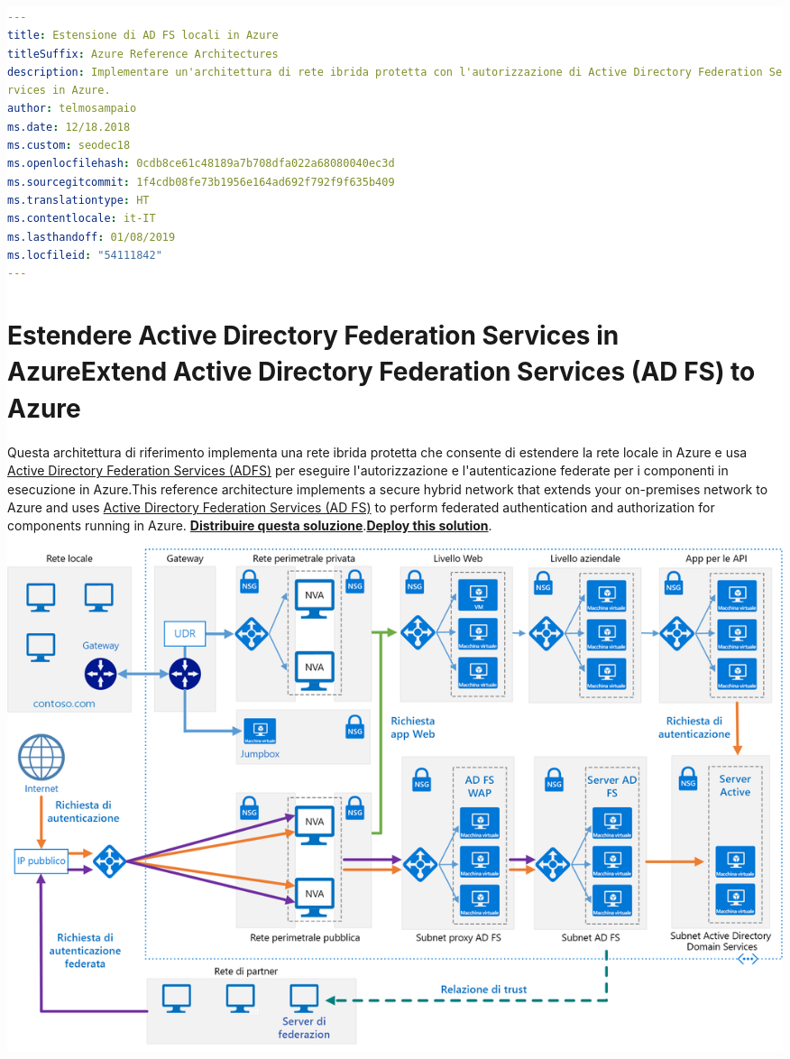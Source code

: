```yaml
---
title: Estensione di AD FS locali in Azure
titleSuffix: Azure Reference Architectures
description: Implementare un'architettura di rete ibrida protetta con l'autorizzazione di Active Directory Federation Services in Azure.
author: telmosampaio
ms.date: 12/18.2018
ms.custom: seodec18
ms.openlocfilehash: 0cdb8ce61c48189a7b708dfa022a68080040ec3d
ms.sourcegitcommit: 1f4cdb08fe73b1956e164ad692f792f9f635b409
ms.translationtype: HT
ms.contentlocale: it-IT
ms.lasthandoff: 01/08/2019
ms.locfileid: "54111842"
---
```

# <a name="extend-active-directory-federation-services-ad-fs-to-azure"></a><span data-ttu-id="c8a1c-103">Estendere Active Directory Federation Services in Azure</span><span class="sxs-lookup"><span data-stu-id="c8a1c-103">Extend Active Directory Federation Services (AD FS) to Azure</span></span>

<span data-ttu-id="c8a1c-104">Questa architettura di riferimento implementa una rete ibrida protetta che consente di estendere la rete locale in Azure e usa [Active Directory Federation Services (ADFS)][active-directory-federation-services] per eseguire l'autorizzazione e l'autenticazione federate per i componenti in esecuzione in Azure.</span><span class="sxs-lookup"><span data-stu-id="c8a1c-104">This reference architecture implements a secure hybrid network that extends your on-premises network to Azure and uses [Active Directory Federation Services (AD FS)][active-directory-federation-services] to perform federated authentication and authorization for components running in Azure.</span></span> <span data-ttu-id="c8a1c-105">[**Distribuire questa soluzione**](#deploy-the-solution).</span><span class="sxs-lookup"><span data-stu-id="c8a1c-105">[**Deploy this solution**](#deploy-the-solution).</span></span>

![Architettura di rete ibrida protetta con Active Directory Domain Services](./images/adfs.png)

[extending-ad-to-azure]: adds-extend-domain.md
[vm-recommendations]: ../virtual-machines-windows/single-vm.md
[implementing-a-secure-hybrid-network-architecture]: ../dmz/secure-vnet-hybrid.md
[implementing-a-secure-hybrid-network-architecture-with-internet-access]: ../dmz/secure-vnet-dmz.md
[hybrid-azure-on-prem-vpn]: ../hybrid-networking/vpn.md
[azure-cli]: /azure/azure-resource-manager/xplat-cli-azure-resource-manager
[DRS]: https://technet.microsoft.com/library/dn280945.aspx
[where-to-place-an-fs-proxy]: https://technet.microsoft.com/library/dd807048.aspx
[ADDRS]: https://technet.microsoft.com/library/dn486831.aspx
[plan-your-adfs-deployment]: https://msdn.microsoft.com/library/azure/dn151324.aspx
[ad_network_recommendations]: #network_configuration_recommendations_for_AD_DS_VMs
[adfs_certificates]: https://technet.microsoft.com/library/dn781428(v=ws.11).aspx
[create_service_account_for_adfs_farm]: https://technet.microsoft.com/library/dd807078.aspx
[adfs-configuration-database]: https://technet.microsoft.com/library/ee913581(v=ws.11).aspx
[active-directory-federation-services]: /windows-server/identity/active-directory-federation-services
[security-considerations]: #security-considerations
[recommendations]: #recommendations
[active-directory-federation-services-overview]: https://technet.microsoft.com/library/hh831502(v=ws.11).aspx
[establishing-federation-trust]: https://blogs.msdn.microsoft.com/alextch/2011/06/27/establishing-federation-trust/
[Deploying_a_federation_server_farm]:  /windows-server/identity/ad-fs/deployment/deploying-a-federation-server-farm
[install_and_configure_the_web_application_proxy_server]: https://technet.microsoft.com/library/dn383662.aspx
[publish_applications_using_AD_FS_preauthentication]: https://technet.microsoft.com/library/dn383640.aspx
[managing-adfs-components]: https://technet.microsoft.com/library/cc759026.aspx
[oms-adfs-pack]: https://www.microsoft.com/download/details.aspx?id=41184
[azure-powershell-download]: /powershell/azure/overview
[aad]: /azure/active-directory/
[aadb2c]: /azure/active-directory-b2c/
[adfs-intro]: /azure/active-directory/hybrid/whatis-hybrid-identity
[github]: https://github.com/mspnp/identity-reference-architectures/tree/master/adfs
[adfs_certificates]: https://technet.microsoft.com/library/dn781428(v=ws.11).aspx
[considerations]: ./considerations.md
[visio-download]: https://archcenter.blob.core.windows.net/cdn/identity-architectures.vsdx